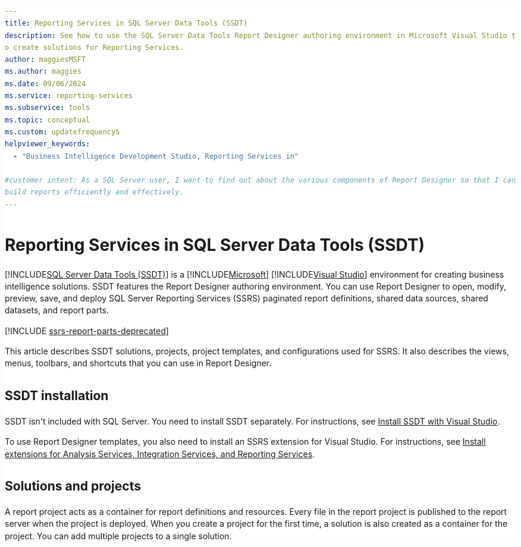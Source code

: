 ```yaml
---
title: Reporting Services in SQL Server Data Tools (SSDT)
description: See how to use the SQL Server Data Tools Report Designer authoring environment in Microsoft Visual Studio to create solutions for Reporting Services.
author: maggiesMSFT
ms.author: maggies
ms.date: 09/06/2024
ms.service: reporting-services
ms.subservice: tools
ms.topic: conceptual
ms.custom: updatefrequency5
helpviewer_keywords:
  - "Business Intelligence Development Studio, Reporting Services in"

#customer intent: As a SQL Server user, I want to find out about the various components of Report Designer so that I can build reports efficiently and effectively.
---
```


# Reporting Services in SQL Server Data Tools (SSDT)

[!INCLUDE[SQL Server Data Tools (SSDT)](../../includes/ssbidevstudiofull-md.md)] is a [!INCLUDE[Microsoft](../../includes/msconame-md.md)] [!INCLUDE[Visual Studio](../../includes/vsprvs-md.md)] environment for creating business intelligence solutions. SSDT features the Report Designer authoring environment. You can use Report Designer to open, modify, preview, save, and deploy SQL Server Reporting Services (SSRS) paginated report definitions, shared data sources, shared datasets, and report parts.

[!INCLUDE [ssrs-report-parts-deprecated](../../includes/ssrs-report-parts-deprecated.md)]

This article describes SSDT solutions, projects, project templates, and configurations used for SSRS. It also describes the views, menus, toolbars, and shortcuts that you can use in Report Designer.  

## SSDT installation

SSDT isn't included with SQL Server. You need to install SSDT separately. For instructions, see [Install SSDT with Visual Studio](../../ssdt/download-sql-server-data-tools-ssdt.md#install-ssdt-with-visual-studio).

To use Report Designer templates, you also need to install an SSRS extension for Visual Studio. For instructions, see [Install extensions for Analysis Services, Integration Services, and Reporting Services](../../ssdt/download-sql-server-data-tools-ssdt.md#install-extensions-for-analysis-services-integration-services-and-reporting-services).

## Solutions and projects  

A report project acts as a container for report definitions and resources. Every file in the report project is published to the report server when the project is deployed. When you create a project for the first time, a solution is also created as a container for the project. You can add multiple projects to a single solution.
  